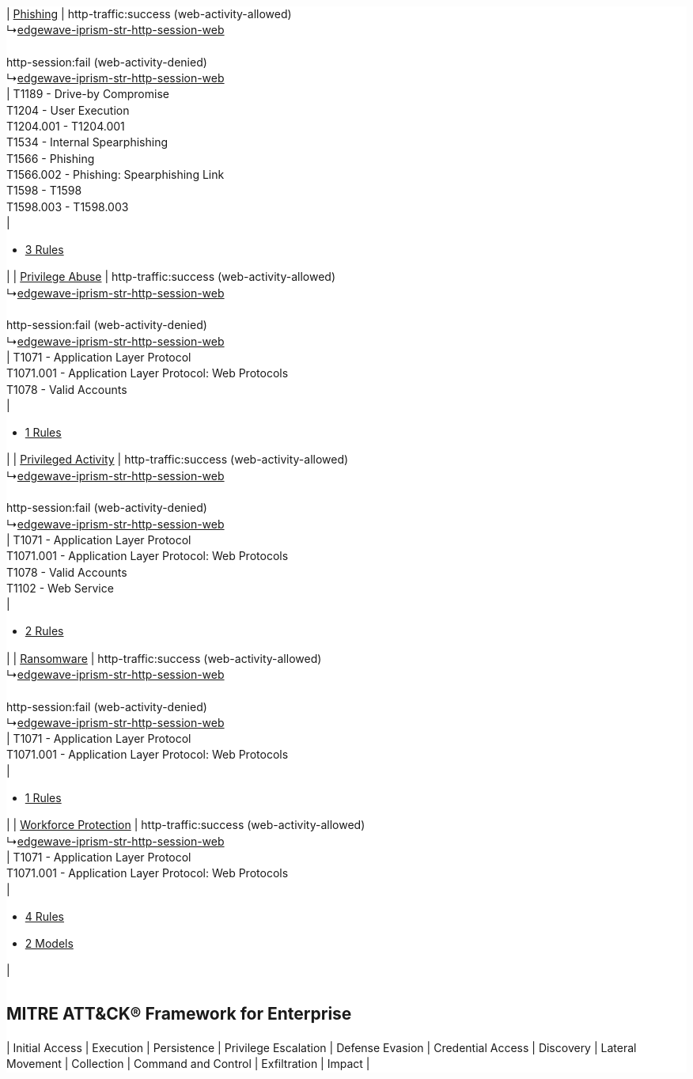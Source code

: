 |    [Phishing](../../../UseCases/uc_phishing.md)    |  http-traffic:success (web-activity-allowed)<br> ↳[edgewave-iprism-str-http-session-web](Ps/pC_edgewaveiprismstrhttpsessionweb.md)<br><br> http-session:fail (web-activity-denied)<br> ↳[edgewave-iprism-str-http-session-web](Ps/pC_edgewaveiprismstrhttpsessionweb.md)<br> | T1189 - Drive-by Compromise<br>T1204 - User Execution<br>T1204.001 - T1204.001<br>T1534 - Internal Spearphishing<br>T1566 - Phishing<br>T1566.002 - Phishing: Spearphishing Link<br>T1598 - T1598<br>T1598.003 - T1598.003<br>    | [<ul><li>3 Rules</li></ul>](RM/r_m_edgewave_edgewave_iprism_Phishing.md)    |
|    [Privilege Abuse](../../../UseCases/uc_privilege_abuse.md)    |  http-traffic:success (web-activity-allowed)<br> ↳[edgewave-iprism-str-http-session-web](Ps/pC_edgewaveiprismstrhttpsessionweb.md)<br><br> http-session:fail (web-activity-denied)<br> ↳[edgewave-iprism-str-http-session-web](Ps/pC_edgewaveiprismstrhttpsessionweb.md)<br> | T1071 - Application Layer Protocol<br>T1071.001 - Application Layer Protocol: Web Protocols<br>T1078 - Valid Accounts<br>    | [<ul><li>1 Rules</li></ul>](RM/r_m_edgewave_edgewave_iprism_Privilege_Abuse.md)    |
|    [Privileged Activity](../../../UseCases/uc_privileged_activity.md)    |  http-traffic:success (web-activity-allowed)<br> ↳[edgewave-iprism-str-http-session-web](Ps/pC_edgewaveiprismstrhttpsessionweb.md)<br><br> http-session:fail (web-activity-denied)<br> ↳[edgewave-iprism-str-http-session-web](Ps/pC_edgewaveiprismstrhttpsessionweb.md)<br> | T1071 - Application Layer Protocol<br>T1071.001 - Application Layer Protocol: Web Protocols<br>T1078 - Valid Accounts<br>T1102 - Web Service<br>    | [<ul><li>2 Rules</li></ul>](RM/r_m_edgewave_edgewave_iprism_Privileged_Activity.md)    |
|    [Ransomware](../../../UseCases/uc_ransomware.md)    |  http-traffic:success (web-activity-allowed)<br> ↳[edgewave-iprism-str-http-session-web](Ps/pC_edgewaveiprismstrhttpsessionweb.md)<br><br> http-session:fail (web-activity-denied)<br> ↳[edgewave-iprism-str-http-session-web](Ps/pC_edgewaveiprismstrhttpsessionweb.md)<br> | T1071 - Application Layer Protocol<br>T1071.001 - Application Layer Protocol: Web Protocols<br>    | [<ul><li>1 Rules</li></ul>](RM/r_m_edgewave_edgewave_iprism_Ransomware.md)    |
|    [Workforce Protection](../../../UseCases/uc_workforce_protection.md)    |  http-traffic:success (web-activity-allowed)<br> ↳[edgewave-iprism-str-http-session-web](Ps/pC_edgewaveiprismstrhttpsessionweb.md)<br>    | T1071 - Application Layer Protocol<br>T1071.001 - Application Layer Protocol: Web Protocols<br>    | [<ul><li>4 Rules</li></ul><ul><li>2 Models</li></ul>](RM/r_m_edgewave_edgewave_iprism_Workforce_Protection.md)    |

MITRE ATT&CK® Framework for Enterprise
--------------------------------------
| Initial Access                                                                                                                                                                                                                                                                                                                                                                      | Execution                                                           | Persistence                                                         | Privilege Escalation                                                | Defense Evasion                                                     | Credential Access | Discovery | Lateral Movement                                                            | Collection | Command and Control                                                                                                                                                                                                                                                                                                                                                                                                                                                                                                                                                        | Exfiltration                                                                                                                                                                                                                                                                             | Impact                                                                  |